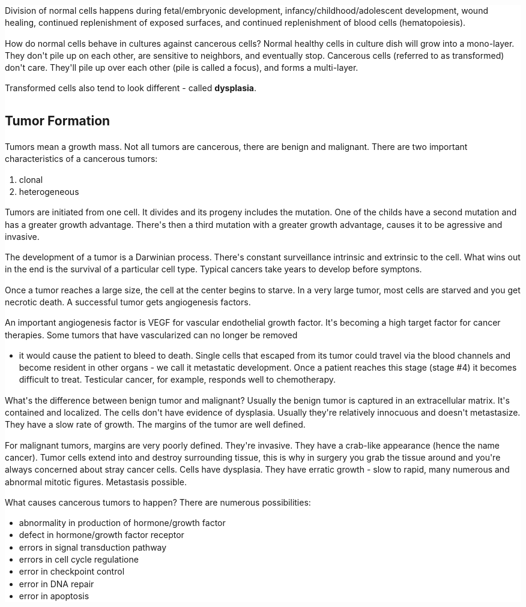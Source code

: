 Division of normal cells happens during fetal/embryonic development, infancy/childhood/adolescent
development, wound healing, continued replenishment of exposed surfaces, and continued replenishment
of blood cells (hematopoiesis).

How do normal cells behave in cultures against cancerous cells? Normal healthy cells in culture dish
will grow into a mono-layer. They don't pile up on each other, are sensitive to neighbors, and
eventually stop. Cancerous cells (referred to as transformed) don't care. They'll pile up over each
other (pile is called a focus), and forms a multi-layer.

Transformed cells also tend to look different - called **dysplasia**.

## Tumor Formation

Tumors mean a growth mass. Not all tumors are cancerous, there are benign and malignant. There are
two important characteristics of a cancerous tumors:

1. clonal
2. heterogeneous

Tumors are initiated from one cell. It divides and its progeny includes the mutation. One of the
childs have a second mutation and has a greater growth advantage. There's then a third mutation with
a greater growth advantage, causes it to be agressive and invasive.

The development of a tumor is a Darwinian process. There's constant surveillance intrinsic and
extrinsic to the cell. What wins out in the end is the survival of a particular cell type. Typical
cancers take years to develop before symptons.

Once a tumor reaches a large size, the cell at the center begins to starve. In a very large tumor,
most cells are starved and you get necrotic death. A successful tumor gets angiogenesis factors.

An important angiogenesis factor is VEGF for vascular endothelial growth factor. It's becoming a
high target factor for cancer therapies. Some tumors that have vascularized can no longer be removed
- it would cause the patient to bleed to death. Single cells that escaped from its tumor could
travel via the blood channels and become resident in other organs - we call it metastatic
development. Once a patient reaches this stage (stage #4) it becomes difficult to treat. Testicular
cancer, for example, responds well to chemotherapy.

What's the difference between benign tumor and malignant? Usually the benign tumor is captured in an
extracellular matrix. It's contained and localized. The cells don't have evidence of dysplasia.
Usually they're relatively innocuous and doesn't metastasize. They have a slow rate of growth. The
margins of the tumor are well defined.

For malignant tumors, margins are very poorly defined. They're invasive. They have a crab-like
appearance (hence the name cancer). Tumor cells extend into and destroy surrounding tissue, this is
why in surgery you grab the tissue around and you're always concerned about stray cancer cells.
Cells have dysplasia. They have erratic growth - slow to rapid, many numerous and abnormal mitotic
figures. Metastasis possible.

What causes cancerous tumors to happen? There are numerous possibilities:

* abnormality in production of hormone/growth factor
* defect in hormone/growth factor receptor
* errors in signal transduction pathway
* errors in cell cycle regulatione
* error in checkpoint control
* error in DNA repair
* error in apoptosis
